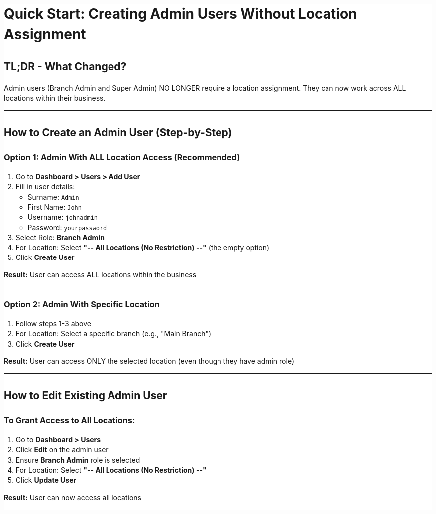 # Quick Start: Creating Admin Users Without Location Assignment

## TL;DR - What Changed?

Admin users (Branch Admin and Super Admin) NO LONGER require a location assignment. They can now work across ALL locations within their business.

---

## How to Create an Admin User (Step-by-Step)

### Option 1: Admin With ALL Location Access (Recommended)

1. Go to **Dashboard > Users > Add User**
2. Fill in user details:
   - Surname: `Admin`
   - First Name: `John`
   - Username: `johnadmin`
   - Password: `yourpassword`
3. Select Role: **Branch Admin**
4. For Location: Select **"-- All Locations (No Restriction) --"** (the empty option)
5. Click **Create User**

**Result:** User can access ALL locations within the business

---

### Option 2: Admin With Specific Location

1. Follow steps 1-3 above
2. For Location: Select a specific branch (e.g., "Main Branch")
3. Click **Create User**

**Result:** User can access ONLY the selected location (even though they have admin role)

---

## How to Edit Existing Admin User

### To Grant Access to All Locations:

1. Go to **Dashboard > Users**
2. Click **Edit** on the admin user
3. Ensure **Branch Admin** role is selected
4. For Location: Select **"-- All Locations (No Restriction) --"**
5. Click **Update User**

**Result:** User can now access all locations

---
